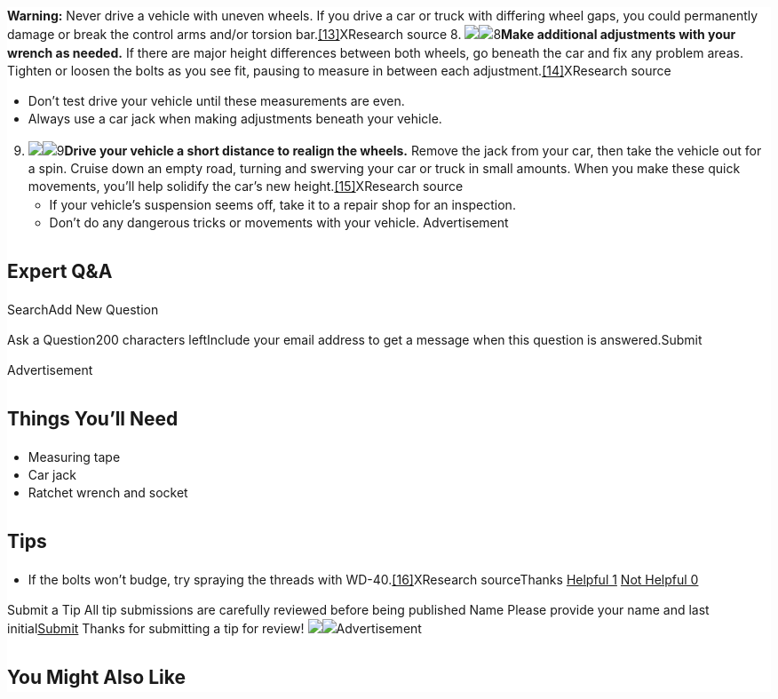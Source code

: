    **Warning:** Never drive a vehicle with uneven wheels. If you drive a car or truck with differing wheel gaps, you could permanently damage or break the control arms and/or torsion bar.[[13]](#_note-13)XResearch source
8. [![](/images/thumb/0/07/Adjust-a-Torsion-Bar-Step-13.jpg/aid11529362-v4-728px-Adjust-a-Torsion-Bar-Step-13.jpg.webp)![](https://www.wikihow.com/images/thumb/0/07/Adjust-a-Torsion-Bar-Step-13.jpg/v4-460px-Adjust-a-Torsion-Bar-Step-13.jpg)](#/Image:Adjust-a-Torsion-Bar-Step-13.jpg)8**Make additional adjustments with your wrench as needed.** If there are major height differences between both wheels, go beneath the car and fix any problem areas. Tighten or loosen the bolts as you see fit, pausing to measure in between each adjustment.[[14]](#_note-14)XResearch source
   * Don’t test drive your vehicle until these measurements are even.
   * Always use a car jack when making adjustments beneath your vehicle.
9. [![](/images/thumb/a/a3/Adjust-a-Torsion-Bar-Step-14.jpg/aid11529362-v4-728px-Adjust-a-Torsion-Bar-Step-14.jpg.webp)![](https://www.wikihow.com/images/thumb/a/a3/Adjust-a-Torsion-Bar-Step-14.jpg/v4-460px-Adjust-a-Torsion-Bar-Step-14.jpg)](#/Image:Adjust-a-Torsion-Bar-Step-14.jpg)9**Drive your vehicle a short distance to realign the wheels.** Remove the jack from your car, then take the vehicle out for a spin. Cruise down an empty road, turning and swerving your car or truck in small amounts. When you make these quick movements, you’ll help solidify the car’s new height.[[15]](#_note-15)XResearch source
   * If your vehicle’s suspension seems off, take it to a repair shop for an inspection.
   * Don’t do any dangerous tricks or movements with your vehicle.
Advertisement

Expert Q&A
----------

SearchAdd New Question

Ask a Question200 characters leftInclude your email address to get a message when this question is answered.Submit

Advertisement

Things You’ll Need
------------------

* Measuring tape
* Car jack
* Ratchet wrench and socket

Tips
----

* If the bolts won’t budge, try spraying the threads with WD-40.[[16]](#_note-16)XResearch sourceThanks [Helpful 1](#) [Not Helpful 0](#)

 Submit a Tip All tip submissions are carefully reviewed before being published Name Please provide your name and last initial[Submit](#) Thanks for submitting a tip for review! [![](/images/d/d5/Soulmatename_promopair.jpg)![](/images/d/d5/Soulmatename_promopair.jpg)](https://www.wikihow.com/Relationships/Soulmate-Name-Quiz?utm_source=wikihow&utm_medium=promopair&utm_campaign=soulmatename_quiz)Advertisement

You Might Also Like
-------------------
